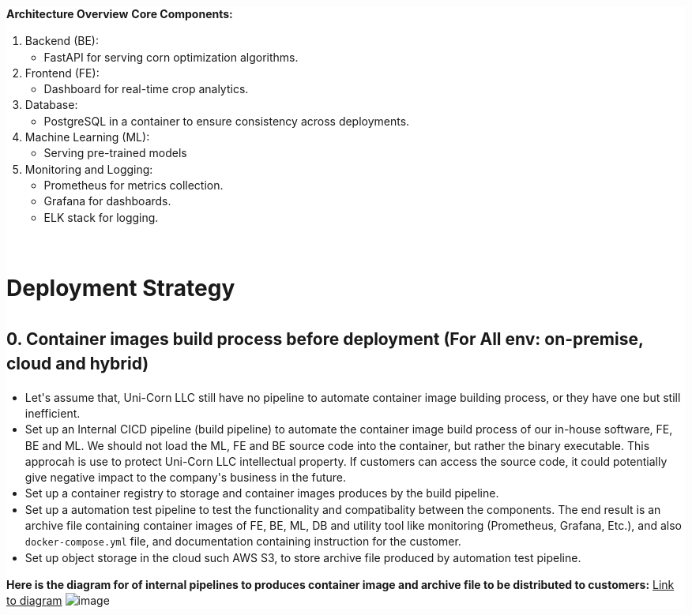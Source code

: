 **Architecture Overview**
**Core Components:**
1. Backend (BE):
    - FastAPI for serving corn optimization algorithms.
2. Frontend (FE):
    - Dashboard for real-time crop analytics.
3. Database:
    - PostgreSQL in a container to ensure consistency across deployments.
4. Machine Learning (ML):
    - Serving pre-trained models 
5. Monitoring and Logging:
    - Prometheus for metrics collection.
    - Grafana for dashboards.
    - ELK stack for logging.<br><br>

# Deployment Strategy
## 0. Container images build process before deployment (For All env: on-premise, cloud and hybrid) 
- Let's assume that, Uni-Corn LLC still have no pipeline to automate container image building process, or they have one but still inefficient.
- Set up an Internal CICD pipeline (build pipeline) to automate the container image build process of our in-house software, FE, BE and ML.
  We should not load the ML, FE and BE source code into the container, but rather the binary executable. This approcah is use to protect Uni-Corn LLC intellectual property. If customers can access the source code, it could potentially give negative impact to the company's business in the future.
- Set up a container registry to storage and container images produces by the build pipeline. 
- Set up a automation test pipeline to test the functionality and compatibality between the components. The end result is an archive file containing container images of FE, BE, ML, DB and utility tool like monitoring (Prometheus, Grafana, Etc.), and also `docker-compose.yml` file, and documentation containing instruction for the customer.
- Set up object storage in the cloud such AWS S3, to store archive file produced by automation test pipeline. 

**Here is the diagram for of internal pipelines to produces container image and archive file to be distributed to customers:** [Link to diagram](https://viewer.diagrams.net/?tags=%7B%7D&lightbox=1&target=blank&highlight=0000ff&edit=https%3A%2F%2Fapp.diagrams.net%2F%23G1clO1_MVE1d_u_N92mE1u4UqUQpk9__W8%23%257B%2522pageId%2522%253A%2522GuBeoLhZzBAxccnSfArH%2522%257D&layers=1&nav=1&title=Design%20exercise.drawio#R%3Cmxfile%3E%3Cdiagram%20name%3D%22Page-1%22%20id%3D%22GuBeoLhZzBAxccnSfArH%22%3E3Vnfb9s4DP5rAmwPLRLbSdvHNunaw27AsA647l4G2WZsYbIVyHJ%2B3F9%2FpC3FsuOs7q4r0ntJLEoiJfLjRzoZ%2BfNse6fYKv0kYxAjbxxvR%2F5i5HmTq9kYv0iyqyXBxKsFieKxWdQIHvg%2FYIRmX1LyGIrWQi2l0HzVFkYyzyHSLRlTSm7ay5ZStK2uWAIHgoeIiUPpXzzWaS29nI4b%2BT3wJLWWJ2MzkzG72AiKlMVy44j825E%2FV1Lq%2BinbzkGQ86xf6n0fjszuD6Yg10M23C%2B%2Br7993abhI3gfvb8%2FLrPx9zOjZc1EaS488mYC9d2E%2BJDQw03J0WfeeP4H6p4vyCZfgeA52KUo3682d9U760AlyzwGOsMYpzcp1%2FCwYhHNbhAyKEt1JnA02e9272QPCErD1hGZO96BzECrHS7ZtoFj8DYJzHjTRG9iQ5I6kbNAZQYwyV5z41N8MG59hou9p108l7lm6FCF675AwovK7gk617s8Ne8GPd7tOAny%2BJqYAEeRYEXBo7Zf2k6ELdePZoaev5H8fGpGi62zbLEzg6OeLWSpIng6%2FzRTCeinQQRxi60O4%2BTEYdoTBitTIJjm6zbH9cXGWPgsOd5sD4Ng3IaBd9EJb31vs8vlpK6iaUeR11FUO%2BZAUQWV%2FbV%2FHT3TU0APgkbtHt2Bs4uGzbZq9N9R5w1E3ex%2Firoui3UV%2FWbUzZ6uCNellthBcJlTnKDQp152p8GpVYaLAXVXyJJamwctFfWBp%2BjYy5NraK5enDR%2FkQBft1TPBpLmxUmR5tTvkGYXFm%2BlVNs0cGA3OcfxbZ4gJ1at86os0upVMIbqNRE%2F7ri%2BL0Ob2DFf27z2aK99tQl5zqqYwBaiUrNQuFzg7OpR5LuKIqeR51lFKeOlkhkdJwXH0kDlASn%2FbK91qLu6ozuhOm8PofqJ9uOL%2Bg%2FWlXaSHglNt9OcCZ7kxAGYbHg8%2F4Zoj%2BPL9bWZyHgc0%2FZeHm2TxAtQ6dmk20H0cKnfx6X%2B7%2BJS%2B2uIg2oqRtAX7wIf5BI%2FPtyOvDmhznx%2F%2BrP%2BXtzQEXMCYqm54JpXewT%2FQfoymXNUzfPk7UVu3%2Bp1ycctgsGrBs4%2F2l78PKUr0vpad3Q1JyBhQqJss1fHL5LZCiUhBpHcEILeANB0AWrNIyjOD5O3ojTTOJLegq2rYPcyBxol7ljy51KdY6A%2BfqTAnr1CZyyjH6DO6AaygPNdJp5rJxhqp8wQUlb4jufIfGVEw%2FdkUtJ9o7JAPXT1gcanHeMhQlnUfqzPsUmlADdEdiBzPA0l3DsbpPd1XrY9sveGCXVzDyydTWRYBQYVpVT7hzjwrbNzMDvSqTg57l29ao4f%2FrhkybkdmL5s%2FAIs3tkSHVNR5mGpm6K9xyUhBDhii%2BC65swwgsqBKEI20lW6Kyg8pA8IX28vxpcDCvBL8TgOmx%2FX6y60%2BYvCv%2F0X%3C%2Fdiagram%3E%3C%2Fmxfile%3E)
![image](https://github.com/user-attachments/assets/6ae9fab6-dad3-4fa8-8893-eb48ad118388)
